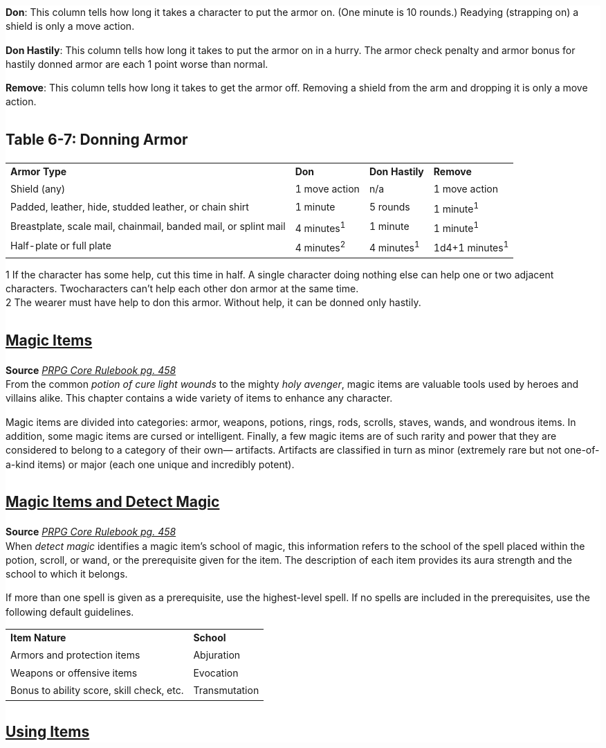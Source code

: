 **Don**: This column tells how long it takes a character to put the armor on. (One minute is 10 rounds.) Readying (strapping on) a shield is only a move action.

**Don Hastily**: This column tells how long it takes to put the armor on in a hurry. The armor check penalty and armor bonus for hastily donned armor are each 1 point worse than normal.

**Remove**: This column tells how long it takes to get the armor off. Removing a shield from the arm and dropping it is only a move action.

## Table 6-7: Donning Armor

<table><tbody><tr><td><b>Armor Type</b></td><td><b>Don</b></td><td><b>Don Hastily</b></td><td><b>Remove</b></td></tr><tr><td>Shield (any)</td><td>1 move action</td><td>n/a</td><td>1 move action</td></tr><tr><td>Padded, leather, hide, studded leather, or chain shirt</td><td>1 minute</td><td>5 rounds</td><td>1 minute<sup>1</sup></td></tr><tr><td>Breastplate, scale mail, chainmail, banded mail, or splint mail</td><td>4 minutes<sup>1</sup></td><td>1 minute</td><td>1 minute<sup>1</sup></td></tr><tr><td>Half-plate or full plate</td><td>4 minutes<sup>2</sup></td><td>4 minutes<sup>1</sup></td><td>1d4+1 minutes<sup>1</sup></td></tr></tbody></table>

1 If the character has some help, cut this time in half. A single character doing nothing else can help one or two adjacent characters. Twocharacters can’t help each other don armor at the same time.  
2 The wearer must have help to don this armor. Without help, it can be donned only hastily.  

## [Magic Items](https://aonprd.com/Rules.aspx?ID=365)

**Source** [_PRPG Core Rulebook pg. 458_](http://paizo.com/pathfinderRPG/v5748btpy88yj)  
From the common _potion of cure light wounds_ to the mighty _holy avenger_, magic items are valuable tools used by heroes and villains alike. This chapter contains a wide variety of items to enhance any character.

Magic items are divided into categories: armor, weapons, potions, rings, rods, scrolls, staves, wands, and wondrous items. In addition, some magic items are cursed or intelligent. Finally, a few magic items are of such rarity and power that they are considered to belong to a category of their own— artifacts. Artifacts are classified in turn as minor (extremely rare but not one-of-a-kind items) or major (each one unique and incredibly potent).

## [Magic Items and Detect Magic](https://aonprd.com/Rules.aspx?ID=366)

**Source** [_PRPG Core Rulebook pg. 458_](http://paizo.com/pathfinderRPG/v5748btpy88yj)  
When _detect magic_ identifies a magic item’s school of magic, this information refers to the school of the spell placed within the potion, scroll, or wand, or the prerequisite given for the item. The description of each item provides its aura strength and the school to which it belongs.

If more than one spell is given as a prerequisite, use the highest-level spell. If no spells are included in the prerequisites, use the following default guidelines.

<table><tbody><tr><td><b>Item Nature</b></td><td><b>School</b></td></tr><tr><td>Armors and protection items</td><td>Abjuration</td></tr><tr><td>Weapons or offensive items</td><td>Evocation</td></tr><tr><td>Bonus to ability score, skill check, etc.</td><td>Transmutation</td></tr></tbody></table>

  

## [Using Items](https://aonprd.com/Rules.aspx?ID=367)
